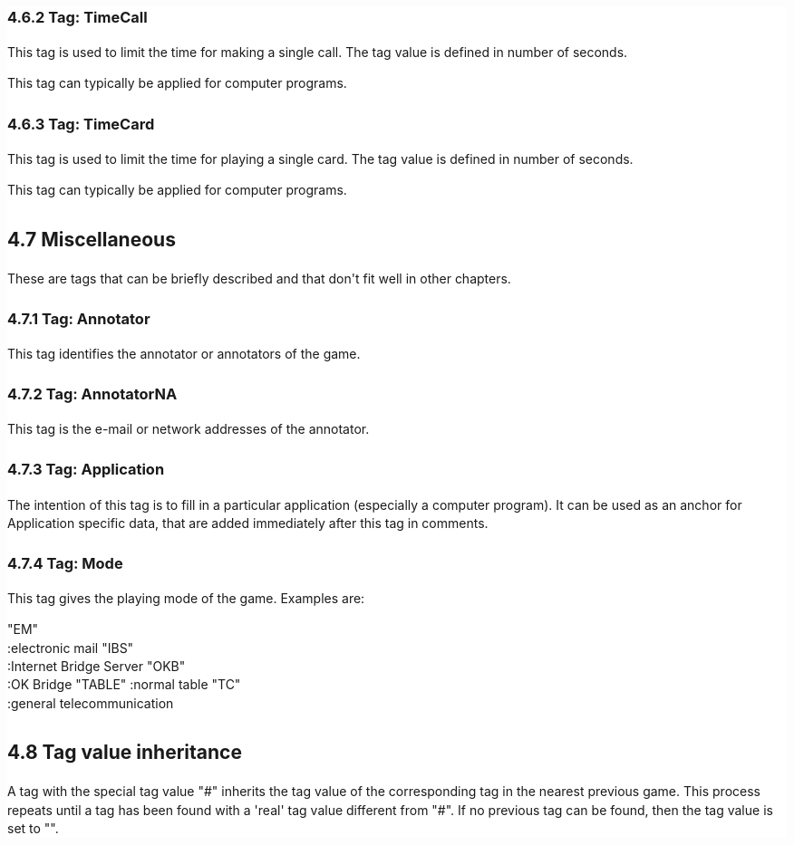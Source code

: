 ### 4.6.2  Tag: TimeCall

This tag is used to limit the time for making a single call.  The tag value is defined in number of seconds.

This tag can typically be applied for computer programs.

### 4.6.3  Tag: TimeCard

This tag is used to limit the time for playing a single card.  The tag value is defined in number of seconds.

This tag can typically be applied for computer programs.

## 4.7  Miscellaneous

These are tags that can be briefly described and that don't fit well in other chapters.

### 4.7.1  Tag: Annotator

This tag identifies the annotator or annotators of the game.

### 4.7.2  Tag: AnnotatorNA

This tag is the e-mail or network addresses of the annotator.

### 4.7.3  Tag: Application

The intention of this tag is to fill in a particular application (especially a computer program).  It can be used as an anchor for Application specific data, that are added immediately after this tag in comments.

### 4.7.4  Tag: Mode

This tag gives the playing mode of the game.  Examples are:

"EM"   	
:electronic mail
"IBS"  	
:Internet Bridge Server
"OKB"  	
:OK Bridge
"TABLE"	
:normal table
"TC"   	
:general telecommunication

## 4.8  Tag value inheritance

A tag with the special tag value "#" inherits the tag value of the corresponding tag in the nearest previous game.  This process repeats until a tag has been found with a 'real' tag value different from "#".  If no previous tag can be found, then the tag value is set to "".

